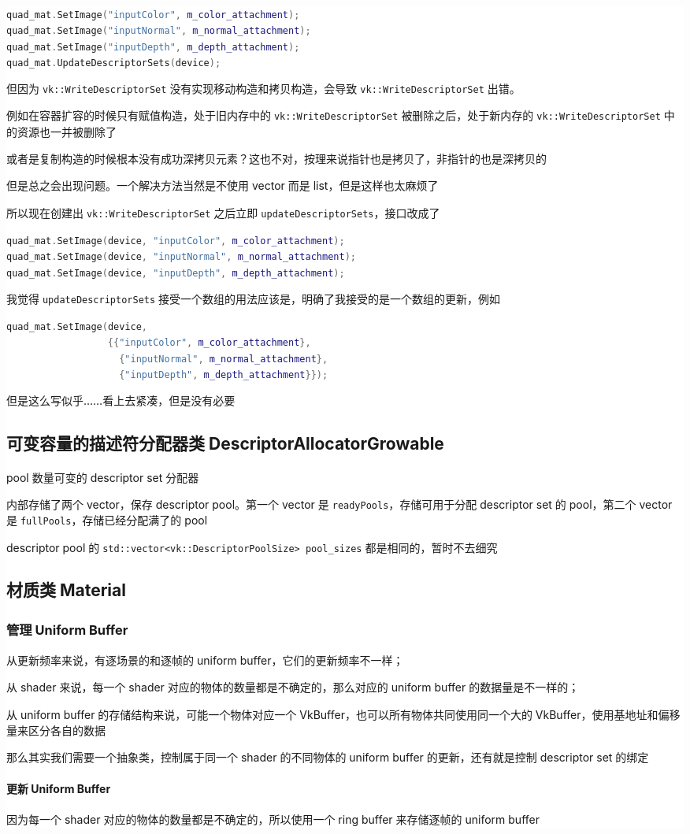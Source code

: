 ```cpp
quad_mat.SetImage("inputColor", m_color_attachment);
quad_mat.SetImage("inputNormal", m_normal_attachment);
quad_mat.SetImage("inputDepth", m_depth_attachment);
quad_mat.UpdateDescriptorSets(device);
```

但因为 `vk::WriteDescriptorSet` 没有实现移动构造和拷贝构造，会导致 `vk::WriteDescriptorSet` 出错。

例如在容器扩容的时候只有赋值构造，处于旧内存中的 `vk::WriteDescriptorSet` 被删除之后，处于新内存的 `vk::WriteDescriptorSet` 中的资源也一并被删除了

或者是复制构造的时候根本没有成功深拷贝元素？这也不对，按理来说指针也是拷贝了，非指针的也是深拷贝的

但是总之会出现问题。一个解决方法当然是不使用 vector 而是 list，但是这样也太麻烦了

所以现在创建出 `vk::WriteDescriptorSet` 之后立即 `updateDescriptorSets`，接口改成了

```cpp
quad_mat.SetImage(device, "inputColor", m_color_attachment);
quad_mat.SetImage(device, "inputNormal", m_normal_attachment);
quad_mat.SetImage(device, "inputDepth", m_depth_attachment);
```

我觉得 `updateDescriptorSets` 接受一个数组的用法应该是，明确了我接受的是一个数组的更新，例如

```cpp
quad_mat.SetImage(device,
                  {{"inputColor", m_color_attachment},
                    {"inputNormal", m_normal_attachment},
                    {"inputDepth", m_depth_attachment}});
```

但是这么写似乎……看上去紧凑，但是没有必要

## 可变容量的描述符分配器类 DescriptorAllocatorGrowable

pool 数量可变的 descriptor set 分配器

内部存储了两个 vector，保存 descriptor pool。第一个 vector 是 `readyPools`，存储可用于分配 descriptor set 的 pool，第二个 vector 是 `fullPools`，存储已经分配满了的 pool

descriptor pool 的 `std::vector<vk::DescriptorPoolSize> pool_sizes` 都是相同的，暂时不去细究

## 材质类 Material

### 管理 Uniform Buffer 

从更新频率来说，有逐场景的和逐帧的 uniform buffer，它们的更新频率不一样；

从 shader 来说，每一个 shader 对应的物体的数量都是不确定的，那么对应的 uniform buffer 的数据量是不一样的；

从 uniform buffer 的存储结构来说，可能一个物体对应一个 VkBuffer，也可以所有物体共同使用同一个大的 VkBuffer，使用基地址和偏移量来区分各自的数据

那么其实我们需要一个抽象类，控制属于同一个 shader 的不同物体的 uniform buffer 的更新，还有就是控制 descriptor set 的绑定

#### 更新 Uniform Buffer

因为每一个 shader 对应的物体的数量都是不确定的，所以使用一个 ring buffer 来存储逐帧的 uniform buffer
